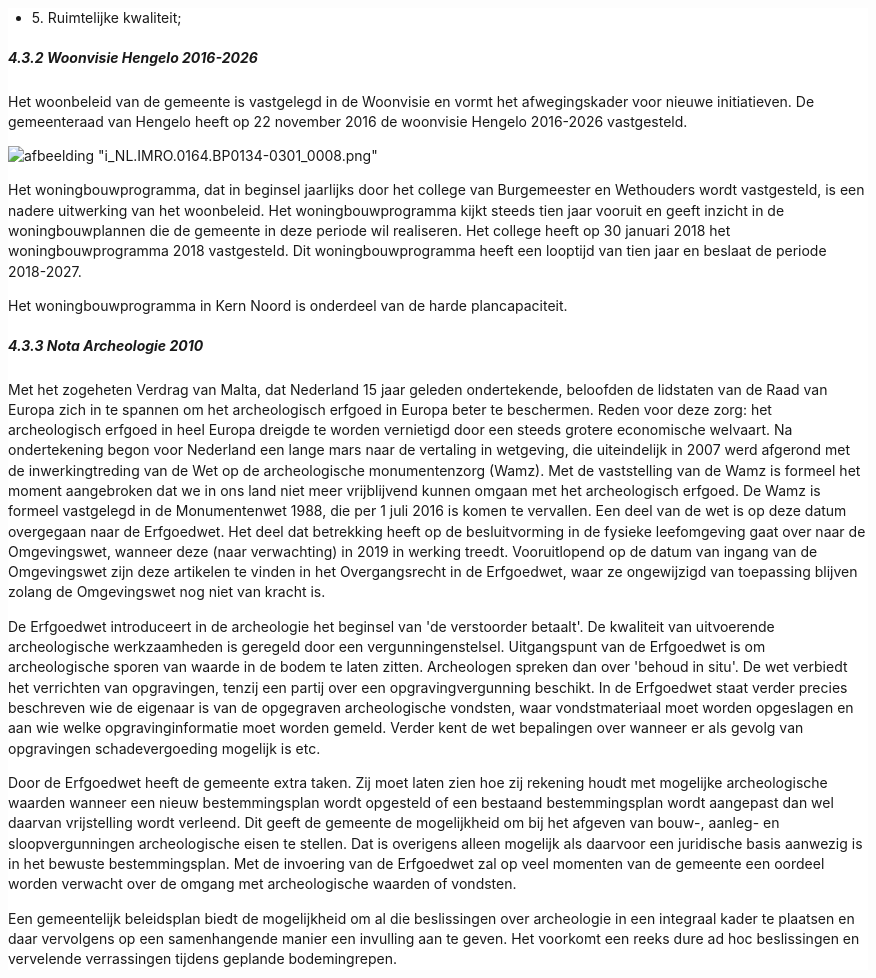 * 5\. Ruimtelijke kwaliteit;

##### 4\.3\.2 Woonvisie Hengelo 2016\-2026

Het woonbeleid van de gemeente is vastgelegd in de Woonvisie en vormt het afwegingskader voor nieuwe initiatieven. De gemeenteraad van Hengelo heeft op 22 november 2016 de woonvisie Hengelo 2016\-2026 vastgesteld.

![afbeelding "i_NL.IMRO.0164.BP0134-0301_0008.png"](i_NL.IMRO.0164.BP0134-0301_0008.png)

Het woningbouwprogramma, dat in beginsel jaarlijks door het college van Burgemeester en Wethouders wordt vastgesteld, is een nadere uitwerking van het woonbeleid. Het woningbouwprogramma kijkt steeds tien jaar vooruit en geeft inzicht in de woningbouwplannen die de gemeente in deze periode wil realiseren. Het college heeft op 30 januari 2018 het woningbouwprogramma 2018 vastgesteld. Dit woningbouwprogramma heeft een looptijd van tien jaar en beslaat de periode 2018\-2027\.

Het woningbouwprogramma in Kern Noord is onderdeel van de harde plancapaciteit.

##### 4\.3\.3 Nota Archeologie 2010

Met het zogeheten Verdrag van Malta, dat Nederland 15 jaar geleden ondertekende, beloofden de lidstaten van de Raad van Europa zich in te spannen om het archeologisch erfgoed in Europa beter te beschermen. Reden voor deze zorg: het archeologisch erfgoed in heel Europa dreigde te worden vernietigd door een steeds grotere economische welvaart. Na ondertekening begon voor Nederland een lange mars naar de vertaling in wetgeving, die uiteindelijk in 2007 werd afgerond met de inwerkingtreding van de Wet op de archeologische monumentenzorg (Wamz). Met de vaststelling van de Wamz is formeel het moment aangebroken dat we in ons land niet meer vrijblijvend kunnen omgaan met het archeologisch erfgoed. De Wamz is formeel vastgelegd in de Monumentenwet 1988, die per 1 juli 2016 is komen te vervallen. Een deel van de wet is op deze datum overgegaan naar de Erfgoedwet. Het deel dat betrekking heeft op de besluitvorming in de fysieke leefomgeving gaat over naar de Omgevingswet, wanneer deze (naar verwachting) in 2019 in werking treedt. Vooruitlopend op de datum van ingang van de Omgevingswet zijn deze artikelen te vinden in het Overgangsrecht in de Erfgoedwet, waar ze ongewijzigd van toepassing blijven zolang de Omgevingswet nog niet van kracht is.

De Erfgoedwet introduceert in de archeologie het beginsel van 'de verstoorder betaalt'. De kwaliteit van uitvoerende archeologische werkzaamheden is geregeld door een vergunningenstelsel. Uitgangspunt van de Erfgoedwet is om archeologische sporen van waarde in de bodem te laten zitten. Archeologen spreken dan over 'behoud in situ'. De wet verbiedt het verrichten van opgravingen, tenzij een partij over een opgravingvergunning beschikt. In de Erfgoedwet staat verder precies beschreven wie de eigenaar is van de opgegraven archeologische vondsten, waar vondstmateriaal moet worden opgeslagen en aan wie welke opgravinginformatie moet worden gemeld. Verder kent de wet bepalingen over wanneer er als gevolg van opgravingen schadevergoeding mogelijk is etc.

Door de Erfgoedwet heeft de gemeente extra taken. Zij moet laten zien hoe zij rekening houdt met mogelijke archeologische waarden wanneer een nieuw bestemmingsplan wordt opgesteld of een bestaand bestemmingsplan wordt aangepast dan wel daarvan vrijstelling wordt verleend. Dit geeft de gemeente de mogelijkheid om bij het afgeven van bouw\-, aanleg\- en sloopvergunningen archeologische eisen te stellen. Dat is overigens alleen mogelijk als daarvoor een juridische basis aanwezig is in het bewuste bestemmingsplan. Met de invoering van de Erfgoedwet zal op veel momenten van de gemeente een oordeel worden verwacht over de omgang met archeologische waarden of vondsten.

Een gemeentelijk beleidsplan biedt de mogelijkheid om al die beslissingen over archeologie in een integraal kader te plaatsen en daar vervolgens op een samenhangende manier een invulling aan te geven. Het voorkomt een reeks dure ad hoc beslissingen en vervelende verrassingen tijdens geplande bodemingrepen.
